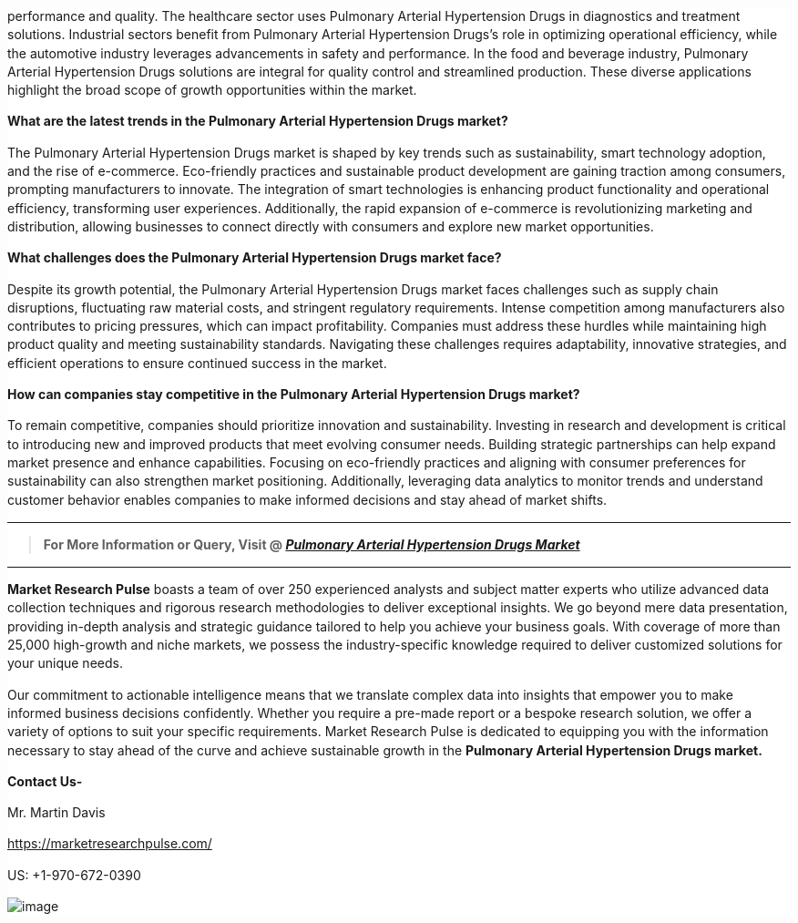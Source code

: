 performance and quality. The healthcare sector uses Pulmonary Arterial Hypertension Drugs in diagnostics and treatment solutions. Industrial sectors benefit from Pulmonary Arterial Hypertension Drugs&rsquo;s role in optimizing operational efficiency, while the automotive industry leverages advancements in safety and performance. In the food and beverage industry, Pulmonary Arterial Hypertension Drugs solutions are integral for quality control and streamlined production. These diverse applications highlight the broad scope of growth opportunities within the market.</p><p><strong>What are the latest trends in the Pulmonary Arterial Hypertension Drugs market?</strong></p><p>The Pulmonary Arterial Hypertension Drugs market is shaped by key trends such as sustainability, smart technology adoption, and the rise of e-commerce. Eco-friendly practices and sustainable product development are gaining traction among consumers, prompting manufacturers to innovate. The integration of smart technologies is enhancing product functionality and operational efficiency, transforming user experiences. Additionally, the rapid expansion of e-commerce is revolutionizing marketing and distribution, allowing businesses to connect directly with consumers and explore new market opportunities.</p><p><strong>What challenges does the Pulmonary Arterial Hypertension Drugs market face?</strong></p><p>Despite its growth potential, the Pulmonary Arterial Hypertension Drugs market faces challenges such as supply chain disruptions, fluctuating raw material costs, and stringent regulatory requirements. Intense competition among manufacturers also contributes to pricing pressures, which can impact profitability. Companies must address these hurdles while maintaining high product quality and meeting sustainability standards. Navigating these challenges requires adaptability, innovative strategies, and efficient operations to ensure continued success in the market.</p><p><strong>How can companies stay competitive in the Pulmonary Arterial Hypertension Drugs market?</strong></p><p>To remain competitive, companies should prioritize innovation and sustainability. Investing in research and development is critical to introducing new and improved products that meet evolving consumer needs. Building strategic partnerships can help expand market presence and enhance capabilities. Focusing on eco-friendly practices and aligning with consumer preferences for sustainability can also strengthen market positioning. Additionally, leveraging data analytics to monitor trends and understand customer behavior enables companies to make informed decisions and stay ahead of market shifts.</p><hr /><blockquote><p><strong>For More Information or Query, Visit @&nbsp;<em><a href="https://marketresearchpulse.com/report/80975/pulmonary-arterial-hypertension-drugs-market?utm_source=Linkedin&utm_medium=0112">Pulmonary Arterial Hypertension Drugs Market</a></em></strong></p></blockquote><hr /><p><strong>Market Research Pulse</strong> boasts a team of over 250 experienced analysts and subject matter experts who utilize advanced data collection techniques and rigorous research methodologies to deliver exceptional insights. We go beyond mere data presentation, providing in-depth analysis and strategic guidance tailored to help you achieve your business goals. With coverage of more than 25,000 high-growth and niche markets, we possess the industry-specific knowledge required to deliver customized solutions for your unique needs.</p><p>Our commitment to actionable intelligence means that we translate complex data into insights that empower you to make informed business decisions confidently. Whether you require a pre-made report or a bespoke research solution, we offer a variety of options to suit your specific requirements. Market Research Pulse is dedicated to equipping you with the information necessary to stay ahead of the curve and achieve sustainable growth in the <strong>Pulmonary Arterial Hypertension Drugs market.</strong></p><p><strong>Contact Us-</strong></p><p>Mr. Martin Davis</p><p>https://marketresearchpulse.com/</p><p>US: +1-970-672-0390</p>
![image](https://github.com/user-attachments/assets/58086b11-0e13-42c5-b973-1ea7c66f400c)
